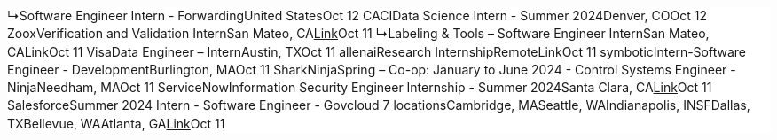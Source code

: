   <tr><td>↳</td><td>Software Engineer Intern - Forwarding</td><td>United States</td><td></td><td>Oct 12</td></tr>
  <tr><td>CACI</td><td>Data Science Intern - Summer 2024</td><td>Denver, CO</td><td></td><td>Oct 12</td></tr>
  <tr><td>Zoox</td><td>Verification and Validation Intern</td><td>San Mateo, CA</td><td><a href="https://jobs.lever.co/zoox/810bf414-d9a8-4c94-9983-b94fefc9c2c6/apply?utm_source=Simplify&ref=Simplify">Link</a></td><td>Oct 11</td></tr>
  <tr><td>↳</td><td>Labeling & Tools – Software Engineer Intern</td><td>San Mateo, CA</td><td><a href="https://jobs.lever.co/zoox/74614c28-e8cf-4e1d-9359-ef4f9134ec56/apply?utm_source=Simplify&ref=Simplify">Link</a></td><td>Oct 11</td></tr>
  <tr><td>Visa</td><td>Data Engineer – Intern</td><td>Austin, TX</td><td></td><td>Oct 11</td></tr>
  <tr><td>allenai</td><td>Research Internship</td><td>Remote</td><td><a href="https://boards.greenhouse.io/thealleninstitute/jobs/5427077?utm_source=Simplify&ref=Simplify">Link</a></td><td>Oct 11</td></tr>
  <tr><td>symbotic</td><td>Intern-Software Engineer - Development</td><td>Burlington, MA</td><td></td><td>Oct 11</td></tr>
  <tr><td>SharkNinja</td><td>Spring – Co-op: January to June 2024 - Control Systems Engineer - Ninja</td><td>Needham, MA</td><td></td><td>Oct 11</td></tr>
  <tr><td>ServiceNow</td><td>Information Security Engineer Internship - Summer 2024</td><td>Santa Clara, CA</td><td><a href="https://jobs.smartrecruiters.com/ServiceNow/743999934854242?utm_source=Simplify&ref=Simplify">Link</a></td><td>Oct 11</td></tr>
  <tr><td>Salesforce</td><td>Summer 2024 Intern - Software Engineer - Govcloud </td><td>7 locationsCambridge, MASeattle, WAIndianapolis, INSFDallas, TXBellevue, WAAtlanta, GA</td><td><a href="https://salesforce.wd12.myworkdayjobs.com/en-us/External_Career_Site/job/California---San-Francisco/Summer-2024-Intern---Software-Engineer--GovCloud-_JR221560-1?utm_source=Simplify&ref=Simplify">Link</a></td><td>Oct 11</td></tr>

